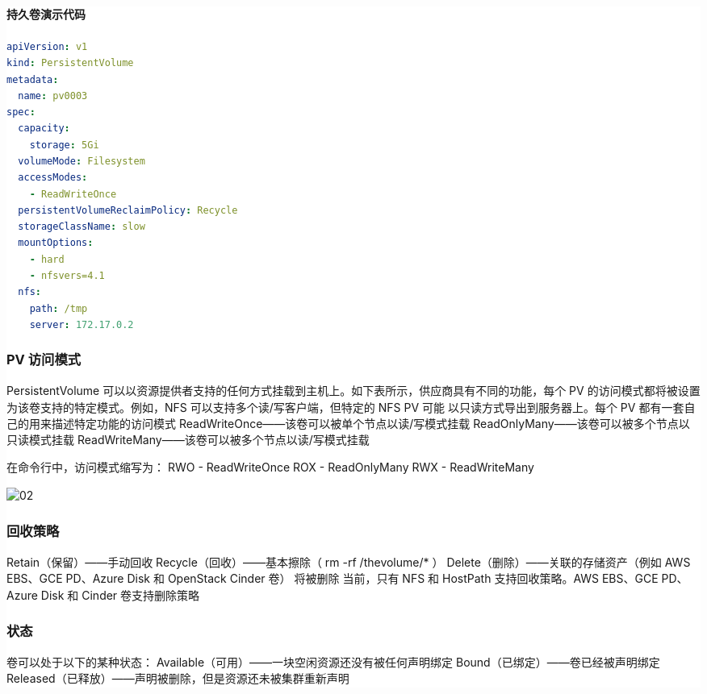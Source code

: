 #### 持久卷演示代码

```yaml
apiVersion: v1
kind: PersistentVolume
metadata:
  name: pv0003
spec:
  capacity:
    storage: 5Gi
  volumeMode: Filesystem
  accessModes:
    - ReadWriteOnce
  persistentVolumeReclaimPolicy: Recycle
  storageClassName: slow
  mountOptions:
    - hard
    - nfsvers=4.1
  nfs:
    path: /tmp
    server: 172.17.0.2
```

### PV 访问模式

PersistentVolume 可以以资源提供者支持的任何方式挂载到主机上。如下表所示，供应商具有不同的功能，每个
PV 的访问模式都将被设置为该卷支持的特定模式。例如，NFS 可以支持多个读/写客户端，但特定的 NFS PV 可能
以只读方式导出到服务器上。每个 PV 都有一套自己的用来描述特定功能的访问模式
ReadWriteOnce——该卷可以被单个节点以读/写模式挂载
ReadOnlyMany——该卷可以被多个节点以只读模式挂载
ReadWriteMany——该卷可以被多个节点以读/写模式挂载

在命令行中，访问模式缩写为：
RWO - ReadWriteOnce
ROX - ReadOnlyMany
RWX - ReadWriteMany

![02](E:\Typora\image\02.PNG)

### 回收策略

Retain（保留）——手动回收
Recycle（回收）——基本擦除（ rm -rf /thevolume/* ）
Delete（删除）——关联的存储资产（例如 AWS EBS、GCE PD、Azure Disk 和 OpenStack Cinder 卷）
将被删除
当前，只有 NFS 和 HostPath 支持回收策略。AWS EBS、GCE PD、Azure Disk 和 Cinder 卷支持删除策略

### 状态

卷可以处于以下的某种状态：
Available（可用）——一块空闲资源还没有被任何声明绑定
Bound（已绑定）——卷已经被声明绑定
Released（已释放）——声明被删除，但是资源还未被集群重新声明
